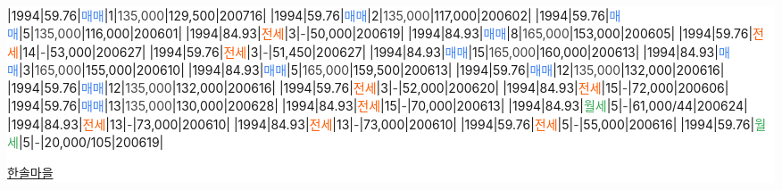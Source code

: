 |1994|59.76|<span style="color:#4285f3">매매</span>|1|<span style="color:#444444">135,000</span>|129,500|200716|
|1994|59.76|<span style="color:#4285f3">매매</span>|2|<span style="color:#444444">135,000</span>|117,000|200602|
|1994|59.76|<span style="color:#4285f3">매매</span>|5|<span style="color:#444444">135,000</span>|116,000|200601|
|1994|84.93|<span style="color:#ff5a00">전세</span>|3|<span style="color:#444444">-</span>|50,000|200619|
|1994|84.93|<span style="color:#4285f3">매매</span>|8|<span style="color:#444444">165,000</span>|153,000|200605|
|1994|59.76|<span style="color:#ff5a00">전세</span>|14|<span style="color:#444444">-</span>|53,000|200627|
|1994|59.76|<span style="color:#ff5a00">전세</span>|3|<span style="color:#444444">-</span>|51,450|200627|
|1994|84.93|<span style="color:#4285f3">매매</span>|15|<span style="color:#444444">165,000</span>|160,000|200613|
|1994|84.93|<span style="color:#4285f3">매매</span>|3|<span style="color:#444444">165,000</span>|155,000|200610|
|1994|84.93|<span style="color:#4285f3">매매</span>|5|<span style="color:#444444">165,000</span>|159,500|200613|
|1994|59.76|<span style="color:#4285f3">매매</span>|12|<span style="color:#444444">135,000</span>|132,000|200616|
|1994|59.76|<span style="color:#4285f3">매매</span>|12|<span style="color:#444444">135,000</span>|132,000|200616|
|1994|59.76|<span style="color:#ff5a00">전세</span>|3|<span style="color:#444444">-</span>|52,000|200620|
|1994|84.93|<span style="color:#ff5a00">전세</span>|15|<span style="color:#444444">-</span>|72,000|200606|
|1994|59.76|<span style="color:#4285f3">매매</span>|13|<span style="color:#444444">135,000</span>|130,000|200628|
|1994|84.93|<span style="color:#ff5a00">전세</span>|15|<span style="color:#444444">-</span>|70,000|200613|
|1994|84.93|<span style="color:#34a853">월세</span>|5|<span style="color:#444444">-</span>|61,000/44|200624|
|1994|84.93|<span style="color:#ff5a00">전세</span>|13|<span style="color:#444444">-</span>|73,000|200610|
|1994|84.93|<span style="color:#ff5a00">전세</span>|13|<span style="color:#444444">-</span>|73,000|200610|
|1994|59.76|<span style="color:#ff5a00">전세</span>|5|<span style="color:#444444">-</span>|55,000|200616|
|1994|59.76|<span style="color:#34a853">월세</span>|5|<span style="color:#444444">-</span>|20,000/105|200619|


<script async src="//pagead2.googlesyndication.com/pagead/js/adsbygoogle.js"></script>

<ins class="adsbygoogle"
     style="display:block"
     data-ad-client="ca-pub-2446590836940007"
     data-ad-slot="1659523306"
     data-ad-format="auto"
     data-full-width-responsive="true"></ins>
<script>
(adsbygoogle = window.adsbygoogle || []).push({});
</script>


[한솔마을](https://search.naver.com/search.naver?query=%EC%84%9C%EC%9A%B8%ED%8A%B9%EB%B3%84%EC%8B%9C+%EA%B0%95%EB%82%A8%EA%B5%AC+%EC%9D%BC%EC%9B%90%EB%8F%99+%ED%95%9C%EC%86%94%EB%A7%88%EC%9D%84)
